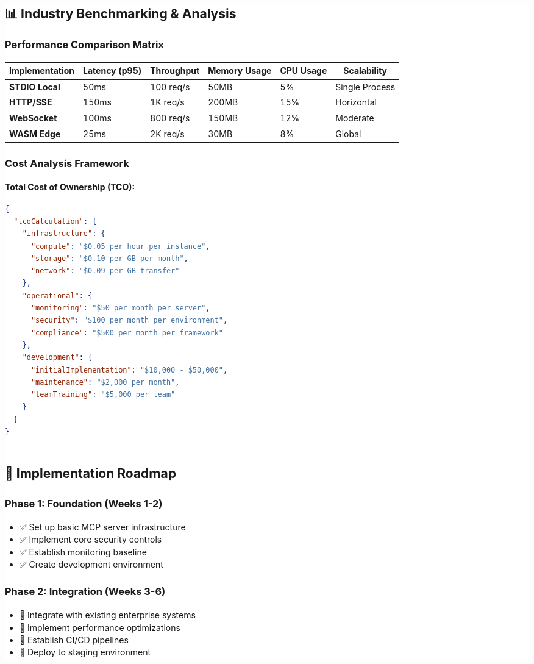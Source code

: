 ## 📊 Industry Benchmarking & Analysis

### Performance Comparison Matrix

| Implementation | Latency (p95) | Throughput | Memory Usage | CPU Usage | Scalability |
|----------------|---------------|------------|--------------|-----------|-------------|
| **STDIO Local** | 50ms | 100 req/s | 50MB | 5% | Single Process |
| **HTTP/SSE** | 150ms | 1K req/s | 200MB | 15% | Horizontal |
| **WebSocket** | 100ms | 800 req/s | 150MB | 12% | Moderate |
| **WASM Edge** | 25ms | 2K req/s | 30MB | 8% | Global |

### Cost Analysis Framework

**Total Cost of Ownership (TCO):**
```json
{
  "tcoCalculation": {
    "infrastructure": {
      "compute": "$0.05 per hour per instance",
      "storage": "$0.10 per GB per month",
      "network": "$0.09 per GB transfer"
    },
    "operational": {
      "monitoring": "$50 per month per server",
      "security": "$100 per month per environment", 
      "compliance": "$500 per month per framework"
    },
    "development": {
      "initialImplementation": "$10,000 - $50,000",
      "maintenance": "$2,000 per month",
      "teamTraining": "$5,000 per team"
    }
  }
}
```

---

## 🎯 Implementation Roadmap

### Phase 1: Foundation (Weeks 1-2)
- ✅ Set up basic MCP server infrastructure
- ✅ Implement core security controls
- ✅ Establish monitoring baseline
- ✅ Create development environment

### Phase 2: Integration (Weeks 3-6)
- 🔄 Integrate with existing enterprise systems
- 🔄 Implement performance optimizations
- 🔄 Establish CI/CD pipelines
- 🔄 Deploy to staging environment
